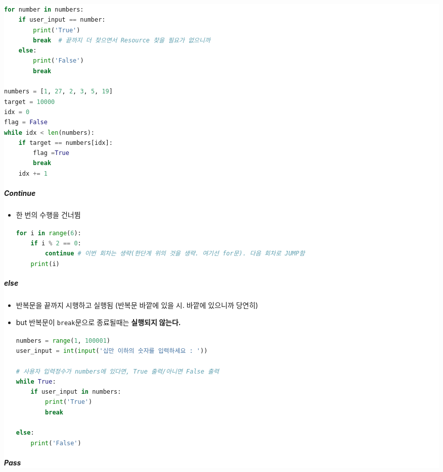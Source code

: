   ```python
  for number in numbers:
      if user_input == number:
          print('True')
          break  # 끝까지 더 찾으면서 Resource 찾을 필요가 없으니까
      else:
          print('False')
          break
          
  numbers = [1, 27, 2, 3, 5, 19]
  target = 10000
  idx = 0
  flag = False
  while idx < len(numbers):
      if target == numbers[idx]:
          flag =True
          break
      idx += 1
  ```

##### Continue

- 한 번의 수행을 건너뜀

  ```python
  for i in range(6):
      if i % 2 == 0:
          continue # 이번 회차는 생략(한단계 위의 것을 생략. 여기선 for문). 다음 회차로 JUMP함 
      print(i)
  ```

  

##### else

- 반복문을 끝까지 시행하고 실행됨 (반복문 바깥에 있을 시. 바깥에 있으니까 당연히)

- but 반복문이 `break`문으로 종료될때는 **실행되지 않는다.**

  ```python
  numbers = range(1, 100001)
  user_input = int(input('십만 이하의 숫자를 입력하세요 : '))
  
  # 사용자 입력정수가 numbers에 있다면, True 출력/아니면 False 출력
  while True:
      if user_input in numbers:
          print('True')
          break
  
  else:
      print('False')
  ```

  

##### Pass
